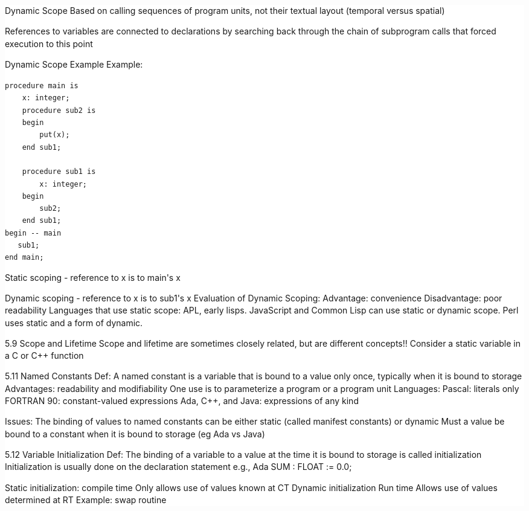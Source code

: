 
Dynamic Scope
Based on calling sequences of program units, not their textual layout (temporal versus spatial)

References to variables are connected to declarations by searching back through the chain of subprogram calls that forced execution to this point

Dynamic Scope Example
Example:
       
    procedure main is
        x: integer;
        procedure sub2 is
        begin
            put(x);
        end sub1;

        procedure sub1 is
            x: integer;
        begin
            sub2;
        end sub1;
    begin -- main
       sub1; 
    end main;
Static scoping - reference to x is to main's x

Dynamic scoping - reference to x is to sub1's x
Evaluation of Dynamic Scoping:
Advantage: convenience
Disadvantage: poor readability
Languages that use static scope: APL, early lisps.  JavaScript and Common Lisp can use static or dynamic scope.  Perl uses static and a form of dynamic.

5.9 Scope and Lifetime
Scope and lifetime are sometimes closely related, but are different concepts!!
Consider a static variable in a C or C++ function

5.11 Named Constants
Def: A named constant is a variable that is bound to a value only once, typically when it is bound to storage
Advantages: readability and modifiability
One use is to parameterize a program or a program unit
Languages:
Pascal: literals only
FORTRAN 90: constant-valued expressions
Ada, C++, and Java: expressions of any kind

Issues:
The binding of values to named constants can be either static (called manifest constants) or dynamic
Must a value be bound to a constant when it is bound to storage (eg Ada vs Java)

5.12 Variable Initialization
Def: The binding of a variable to a value at the time it is bound to storage is called initialization
Initialization is usually done on the declaration statement e.g., Ada SUM : FLOAT := 0.0;

Static initialization:
compile time
Only allows use of values known at CT
Dynamic initialization
Run time
Allows use of values determined at RT
Example: swap routine
